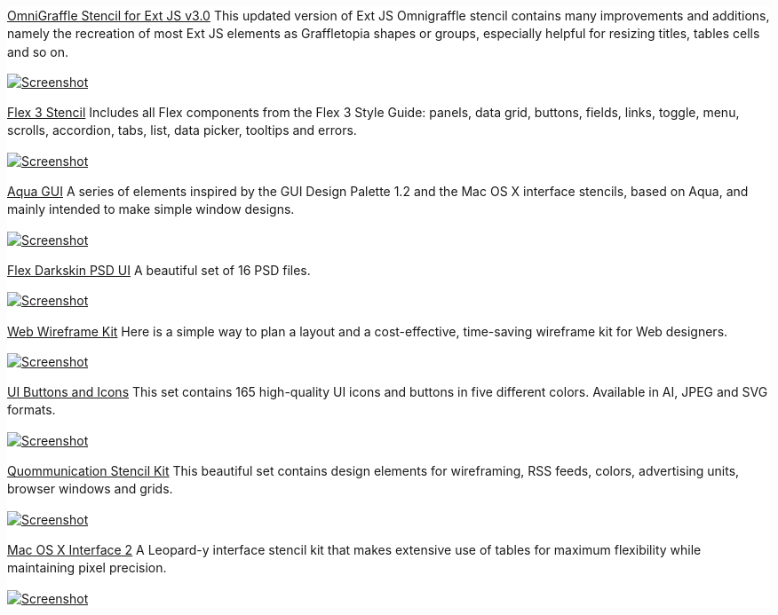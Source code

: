 <a href="https://graffletopia.com/stencils/351">OmniGraffle Stencil for Ext JS v3.0</a>
This updated version of Ext JS Omnigraffle stencil contains many improvements and additions, namely the recreation of most Ext JS elements as Graffletopia shapes or groups, especially helpful for resizing titles, tables cells and so on.

[![Screenshot](https://archive.smashing.media/assets/344dbf88-fdf9-42bb-adb4-46f01eedd629/a5188eac-b6c7-43c6-b317-296a51126205/extjs.jpg)](https://graffletopia.com/stencils/351)

<a href="https://www.graffletopia.com/stencils/431">Flex 3 Stencil</a>
Includes all Flex components from the Flex 3 Style Guide: panels, data grid, buttons, fields, links, toggle, menu, scrolls, accordion, tabs, list, data picker, tooltips and errors.

[![Screenshot](https://archive.smashing.media/assets/344dbf88-fdf9-42bb-adb4-46f01eedd629/f3fa5865-3f4c-48b4-b937-89fd132e6954/uidesignkit19.jpg)](https://www.graffletopia.com/stencils/431)

<a href="https://www.graffletopia.com/stencils/135">Aqua GUI</a>
A series of elements inspired by the GUI Design Palette 1.2 and the Mac OS X interface stencils, based on Aqua, and mainly intended to make simple window designs.

[![Screenshot](https://archive.smashing.media/assets/344dbf88-fdf9-42bb-adb4-46f01eedd629/0ece5f8d-4921-4bb8-8c06-abf57a6efbd9/uidesignkit20.jpg)](https://www.graffletopia.com/stencils/135)

<a href="https://psdthemes.com/theme-406-marvelous-flex-darkskin-psd-ui.html">Flex Darkskin PSD UI</a>
A beautiful set of 16 PSD files.

[![Screenshot](https://archive.smashing.media/assets/344dbf88-fdf9-42bb-adb4-46f01eedd629/ad093e0b-9689-48bd-a5c9-44355b84cba6/uidesignkit24.jpg)](https://psdthemes.com/theme-406-marvelous-flex-darkskin-psd-ui.html)

<a href="https://www.emazekraker.biz/projects/webWireframeKit/">Web Wireframe Kit</a>
Here is a simple way to plan a layout and a cost-effective, time-saving wireframe kit for Web designers.

[![Screenshot](https://archive.smashing.media/assets/344dbf88-fdf9-42bb-adb4-46f01eedd629/45e258e0-b917-4708-ba33-9ddc600d1581/uidesignkit27.jpg)](https://www.emazekraker.biz/projects/webWireframeKit/)

<a href="https://www.gosquared.com/liquidicity/archives/122">UI Buttons and Icons</a>
This set contains 165 high-quality UI icons and buttons in five different colors. Available in AI, JPEG and SVG formats.

[![Screenshot](https://archive.smashing.media/assets/344dbf88-fdf9-42bb-adb4-46f01eedd629/d301e5ff-efd8-4d12-bba3-157680253b9a/uidesignkit8.jpg)](https://www.gosquared.com/liquidicity/archives/122)

<a href="https://quommunication.com/">Quommunication Stencil Kit</a>
This beautiful set contains design elements for wireframing, RSS feeds, colors, advertising units, browser windows and grids.

[![Screenshot](https://archive.smashing.media/assets/344dbf88-fdf9-42bb-adb4-46f01eedd629/84f4ed8b-872b-4bc5-bc03-daebf2283e74/uidesignkit30.jpg)](https://quommunication.com/)

<a href="https://www.graffletopia.com/stencils/320">Mac OS X Interface 2</a>
A Leopard-y interface stencil kit that makes extensive use of tables for maximum flexibility while maintaining pixel precision.

[![Screenshot](https://archive.smashing.media/assets/344dbf88-fdf9-42bb-adb4-46f01eedd629/547e218f-f5ea-40c9-a660-9487e2b1a038/uidesignkit31.jpg)](https://www.graffletopia.com/stencils/320)
